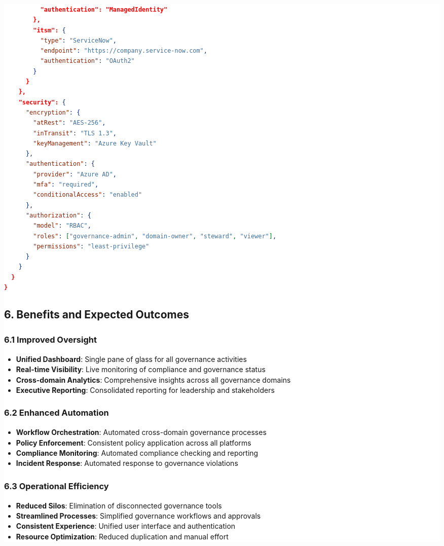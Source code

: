 ```json
          "authentication": "ManagedIdentity"
        },
        "itsm": {
          "type": "ServiceNow",
          "endpoint": "https://company.service-now.com",
          "authentication": "OAuth2"
        }
      }
    },
    "security": {
      "encryption": {
        "atRest": "AES-256",
        "inTransit": "TLS 1.3",
        "keyManagement": "Azure Key Vault"
      },
      "authentication": {
        "provider": "Azure AD",
        "mfa": "required",
        "conditionalAccess": "enabled"
      },
      "authorization": {
        "model": "RBAC",
        "roles": ["governance-admin", "domain-owner", "steward", "viewer"],
        "permissions": "least-privilege"
      }
    }
  }
}
```

## 6. Benefits and Expected Outcomes

### 6.1 Improved Oversight
- **Unified Dashboard**: Single pane of glass for all governance activities
- **Real-time Visibility**: Live monitoring of compliance and governance status
- **Cross-domain Analytics**: Comprehensive insights across all governance domains
- **Executive Reporting**: Consolidated reporting for leadership and stakeholders

### 6.2 Enhanced Automation
- **Workflow Orchestration**: Automated cross-domain governance processes
- **Policy Enforcement**: Consistent policy application across all platforms
- **Compliance Monitoring**: Automated compliance checking and reporting
- **Incident Response**: Automated response to governance violations

### 6.3 Operational Efficiency
- **Reduced Silos**: Elimination of disconnected governance tools
- **Streamlined Processes**: Simplified governance workflows and approvals
- **Consistent Experience**: Unified user interface and authentication
- **Resource Optimization**: Reduced duplication and manual effort
